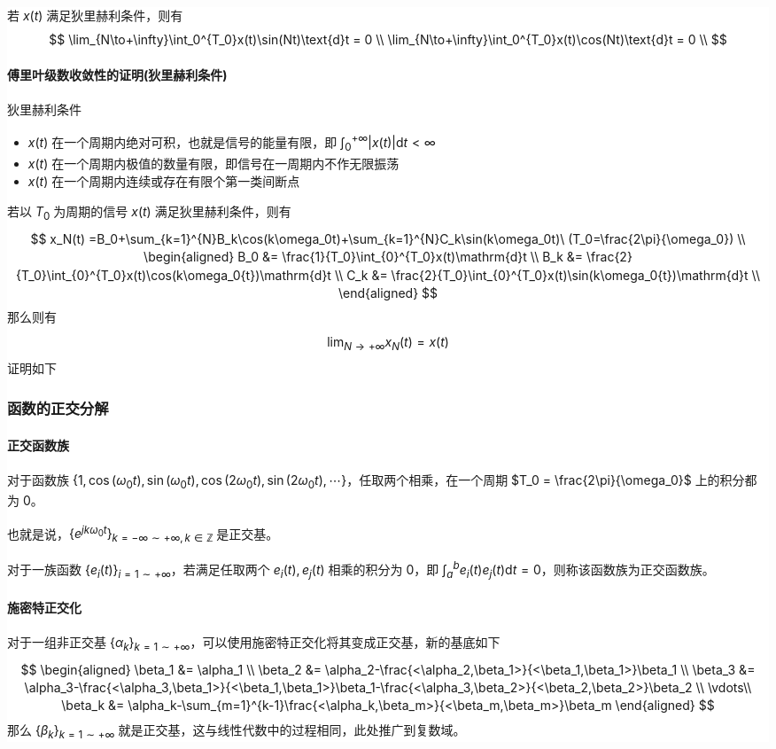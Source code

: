 若 $x(t)$ 满足狄里赫利条件，则有
$$
\lim_{N\to+\infty}\int_0^{T_0}x(t)\sin(Nt)\text{d}t = 0 \\
\lim_{N\to+\infty}\int_0^{T_0}x(t)\cos(Nt)\text{d}t = 0 \\
$$

#### 傅里叶级数收敛性的证明(狄里赫利条件)

狄里赫利条件

- $x(t)$ 在一个周期内绝对可积，也就是信号的能量有限，即 $\displaystyle \int_0^{+\infty}\vert x(t)\vert \text{d}t<\infty$
- $x(t)$ 在一个周期内极值的数量有限，即信号在一周期内不作无限振荡
- $x(t)$ 在一个周期内连续或存在有限个第一类间断点

若以 $T_0$ 为周期的信号 $x(t)$ 满足狄里赫利条件，则有
$$
x_N(t) =B_0+\sum_{k=1}^{N}B_k\cos(k\omega_0t)+\sum_{k=1}^{N}C_k\sin(k\omega_0t)\ (T_0=\frac{2\pi}{\omega_0}) \\
\begin{aligned}
B_0 &= \frac{1}{T_0}\int_{0}^{T_0}x(t)\mathrm{d}t \\
B_k &= \frac{2}{T_0}\int_{0}^{T_0}x(t)\cos(k\omega_0{t})\mathrm{d}t \\
C_k &= \frac{2}{T_0}\int_{0}^{T_0}x(t)\sin(k\omega_0{t})\mathrm{d}t \\
\end{aligned}
$$
那么则有
$$
\lim_{N\to+\infty}x_N(t)=x(t)
$$
证明如下



### 函数的正交分解

#### 正交函数族

对于函数族 $\{1, \cos(\omega_0t), \sin(\omega_0t),\cos(2\omega_0t),\sin(2\omega_0t),\cdots\}$，任取两个相乘，在一个周期 $T_0 = \frac{2\pi}{\omega_0}$ 上的积分都为 $0$。

也就是说，$\{e^{jk\omega_0t}\}_{k=-\infty\sim+\infty, k\in\mathbb{Z}}$ 是正交基。

对于一族函数 $\{e_i(t)\}_{i=1\sim +\infty}$，若满足任取两个 $e_i(t),e_j(t)$ 相乘的积分为 $0$，即 $\displaystyle \int_a^b e_i(t)e_j(t)\text{d}t=0$，则称该函数族为正交函数族。

#### 施密特正交化

对于一组非正交基 $\{\alpha_k\}_{k=1\sim+\infty}$，可以使用施密特正交化将其变成正交基，新的基底如下
$$
\begin{aligned}
\beta_1 &= \alpha_1 \\
\beta_2 &= \alpha_2-\frac{<\alpha_2,\beta_1>}{<\beta_1,\beta_1>}\beta_1 \\
\beta_3 &= \alpha_3-\frac{<\alpha_3,\beta_1>}{<\beta_1,\beta_1>}\beta_1-\frac{<\alpha_3,\beta_2>}{<\beta_2,\beta_2>}\beta_2 \\
\vdots\\
\beta_k &= \alpha_k-\sum_{m=1}^{k-1}\frac{<\alpha_k,\beta_m>}{<\beta_m,\beta_m>}\beta_m
\end{aligned}
$$
那么 $\{\beta_k\}_{k=1\sim+\infty}$ 就是正交基，这与线性代数中的过程相同，此处推广到复数域。
